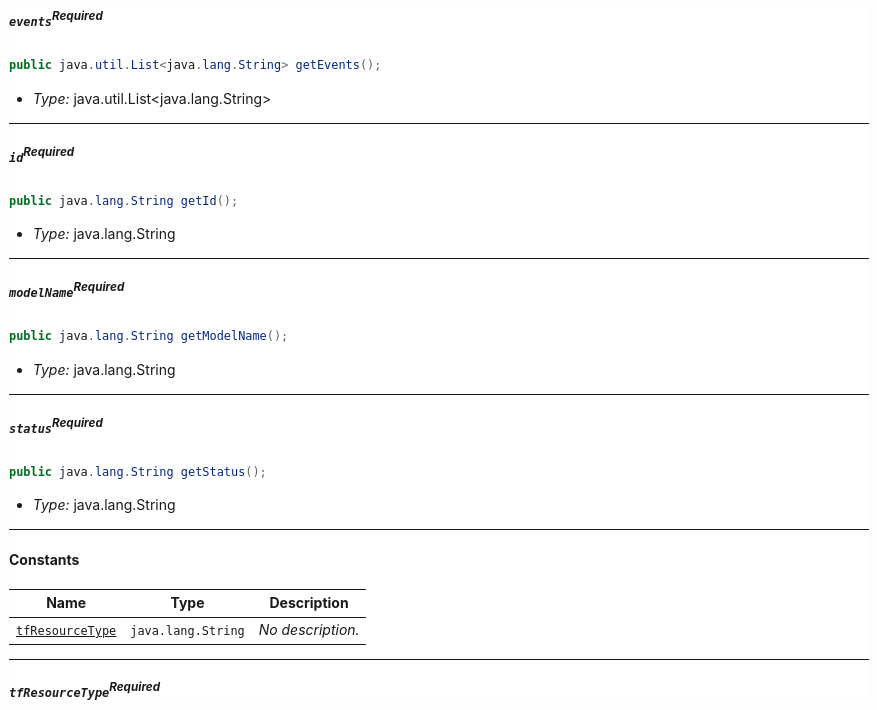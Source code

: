 
##### `events`<sup>Required</sup> <a name="events" id="@cdktf/provider-databricks.mlflowWebhook.MlflowWebhook.property.events"></a>

```java
public java.util.List<java.lang.String> getEvents();
```

- *Type:* java.util.List<java.lang.String>

---

##### `id`<sup>Required</sup> <a name="id" id="@cdktf/provider-databricks.mlflowWebhook.MlflowWebhook.property.id"></a>

```java
public java.lang.String getId();
```

- *Type:* java.lang.String

---

##### `modelName`<sup>Required</sup> <a name="modelName" id="@cdktf/provider-databricks.mlflowWebhook.MlflowWebhook.property.modelName"></a>

```java
public java.lang.String getModelName();
```

- *Type:* java.lang.String

---

##### `status`<sup>Required</sup> <a name="status" id="@cdktf/provider-databricks.mlflowWebhook.MlflowWebhook.property.status"></a>

```java
public java.lang.String getStatus();
```

- *Type:* java.lang.String

---

#### Constants <a name="Constants" id="Constants"></a>

| **Name** | **Type** | **Description** |
| --- | --- | --- |
| <code><a href="#@cdktf/provider-databricks.mlflowWebhook.MlflowWebhook.property.tfResourceType">tfResourceType</a></code> | <code>java.lang.String</code> | *No description.* |

---

##### `tfResourceType`<sup>Required</sup> <a name="tfResourceType" id="@cdktf/provider-databricks.mlflowWebhook.MlflowWebhook.property.tfResourceType"></a>
